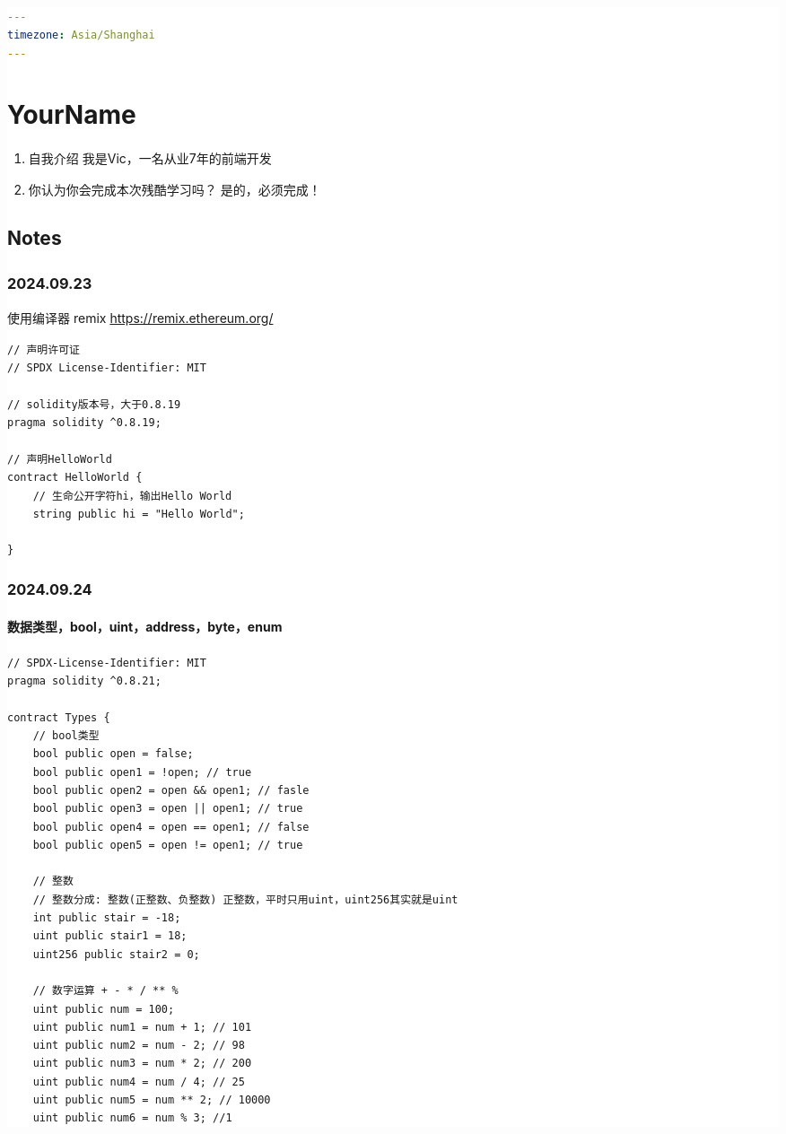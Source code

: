 ```yaml
---
timezone: Asia/Shanghai
---
```


# YourName

1. 自我介绍
我是Vic，一名从业7年的前端开发

3. 你认为你会完成本次残酷学习吗？
   是的，必须完成！
## Notes



### 2024.09.23
使用编译器 remix https://remix.ethereum.org/
```
// 声明许可证
// SPDX License-Identifier: MIT

// solidity版本号，大于0.8.19
pragma solidity ^0.8.19;

// 声明HelloWorld
contract HelloWorld {
    // 生命公开字符hi，输出Hello World
    string public hi = "Hello World";

}
```

### 2024.09.24
#### 数据类型，bool，uint，address，byte，enum
```
// SPDX-License-Identifier: MIT
pragma solidity ^0.8.21;

contract Types {
    // bool类型
    bool public open = false;
    bool public open1 = !open; // true
    bool public open2 = open && open1; // fasle
    bool public open3 = open || open1; // true
    bool public open4 = open == open1; // false
    bool public open5 = open != open1; // true

    // 整数
    // 整数分成: 整数(正整数、负整数) 正整数，平时只用uint，uint256其实就是uint
    int public stair = -18;
    uint public stair1 = 18;
    uint256 public stair2 = 0;

    // 数字运算 + - * / ** %
    uint public num = 100;
    uint public num1 = num + 1; // 101
    uint public num2 = num - 2; // 98
    uint public num3 = num * 2; // 200
    uint public num4 = num / 4; // 25
    uint public num5 = num ** 2; // 10000
    uint public num6 = num % 3; //1
```